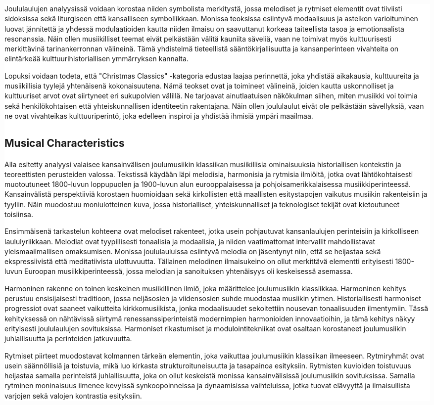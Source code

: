 Joululaulujen analyysissä voidaan korostaa niiden symbolista merkitystä, jossa melodiset ja rytmiset
elementit ovat tiiviisti sidoksissa sekä liturgiseen että kansalliseen symboliikkaan. Monissa
teoksissa esiintyvä modaalisuus ja asteikon varioituminen luovat jännitettä ja yhdessä
modulaatioiden kautta niiden ilmaisu on saavuttanut korkeaa taiteellista tasoa ja emotionaalista
resonanssia. Näin ollen musiikilliset teemat eivät pelkästään välitä kauniita säveliä, vaan ne
toimivat myös kulttuurisesti merkittävinä tarinankerronnan välineinä. Tämä yhdistelmä tieteellistä
sääntökirjallisuutta ja kansanperinteen vivahteita on elintärkeää kulttuurihistoriallisen
ymmärryksen kannalta.

Lopuksi voidaan todeta, että "Christmas Classics" -kategoria edustaa laajaa perinnettä, joka
yhdistää aikakausia, kulttuureita ja musiikillisia tyylejä yhtenäisenä kokonaisuutena. Nämä teokset
ovat ja toimineet välineinä, joiden kautta uskonnolliset ja kulttuuriset arvot ovat siirtyneet eri
sukupolvien välillä. Ne tarjoavat ainutlaatuisen näkökulman siihen, miten musiikki voi toimia sekä
henkilökohtaisen että yhteiskunnallisen identiteetin rakentajana. Näin ollen joululaulut eivät ole
pelkästään sävellyksiä, vaan ne ovat vivahteikas kulttuuriperintö, joka edelleen inspiroi ja
yhdistää ihmisiä ympäri maailmaa.

## Musical Characteristics

Alla esitetty analyysi valaisee kansainvälisen joulumusiikin klassiikan musiikillisia ominaisuuksia
historiallisen kontekstin ja teoreettisten perusteiden valossa. Tekstissä käydään läpi melodisia,
harmonisia ja rytmisia ilmiöitä, jotka ovat lähtökohtaisesti muotoutuneet 1800-luvun loppupuolen ja
1900-luvun alun eurooppalaisessa ja pohjoisamerikkalaisessa musiikkiperinteessä. Kansainvälistä
perspektiiviä korostaen huomioidaan sekä kirkollisten että maallisten esitystapojen vaikutus
musiikin rakenteisiin ja tyyliin. Näin muodostuu moniulotteinen kuva, jossa historialliset,
yhteiskunnalliset ja teknologiset tekijät ovat kietoutuneet toisiinsa.

Ensimmäisenä tarkastelun kohteena ovat melodiset rakenteet, jotka usein pohjautuvat kansanlaulujen
perinteisiin ja kirkolliseen laululyriikkaan. Melodiat ovat tyypillisesti tonaalisia ja modaalisia,
ja niiden vaatimattomat intervallit mahdollistavat yleismaailmallisen omaksumisen. Monissa
joululauluissa esiintyvä melodia on jäsentynyt niin, että se heijastaa sekä ekspressiivistä että
meditatiivista ulottuvuutta. Tällainen melodinen ilmaisukeino on ollut merkittävä elementti
erityisesti 1800-luvun Euroopan musiikkiperinteessä, jossa melodian ja sanoituksen yhtenäisyys oli
keskeisessä asemassa.

Harmoninen rakenne on toinen keskeinen musiikillinen ilmiö, joka määrittelee joulumusiikin
klassiikkaa. Harmoninen kehitys perustuu ensisijaisesti traditioon, jossa neljäsosien ja
viidensosien suhde muodostaa musiikin ytimen. Historiallisesti harmoniset progressiot ovat saaneet
vaikutteita kirkkomusiikista, jonka modaalisuudet sekoitettiin nousevan tonaalisuuden ilmentymiin.
Tässä kehityksessä on nähtävissä siirtymä renessanssiperinteistä modernimpien harmonioiden
innovaatioihin, ja tämä kehitys näkyy erityisesti joululaulujen sovituksissa. Harmoniset
rikastumiset ja modulointitekniikat ovat osaltaan korostaneet joulumusiikin juhlallisuutta ja
perinteiden jatkuvuutta.

Rytmiset piirteet muodostavat kolmannen tärkeän elementin, joka vaikuttaa joulumusiikin klassiikan
ilmeeseen. Rytmiryhmät ovat usein säännöllisiä ja toistuvia, mikä luo kirkasta strukturoituneisuutta
ja tasapainoa esityksiin. Rytmisten kuvioiden toistuvuus heijastaa samalla perinteistä
juhlallisuutta, joka on ollut keskeistä monissa kansainvälisissä joulumusiikin sovituksissa. Samalla
rytminen moninaisuus ilmenee kevyissä synkoopoinneissa ja dynaamisissa vaihteluissa, jotka tuovat
elävyyttä ja ilmaisullista varjojen sekä valojen kontrastia esityksiin.

